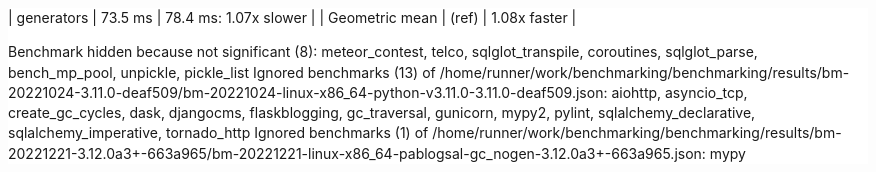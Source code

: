 | generators              | 73.5 ms                                                | 78.4 ms: 1.07x slower                                         |
| Geometric mean          | (ref)                                                  | 1.08x faster                                                  |

Benchmark hidden because not significant (8): meteor_contest, telco, sqlglot_transpile, coroutines, sqlglot_parse, bench_mp_pool, unpickle, pickle_list
Ignored benchmarks (13) of /home/runner/work/benchmarking/benchmarking/results/bm-20221024-3.11.0-deaf509/bm-20221024-linux-x86_64-python-v3.11.0-3.11.0-deaf509.json: aiohttp, asyncio_tcp, create_gc_cycles, dask, djangocms, flaskblogging, gc_traversal, gunicorn, mypy2, pylint, sqlalchemy_declarative, sqlalchemy_imperative, tornado_http
Ignored benchmarks (1) of /home/runner/work/benchmarking/benchmarking/results/bm-20221221-3.12.0a3+-663a965/bm-20221221-linux-x86_64-pablogsal-gc_nogen-3.12.0a3+-663a965.json: mypy
